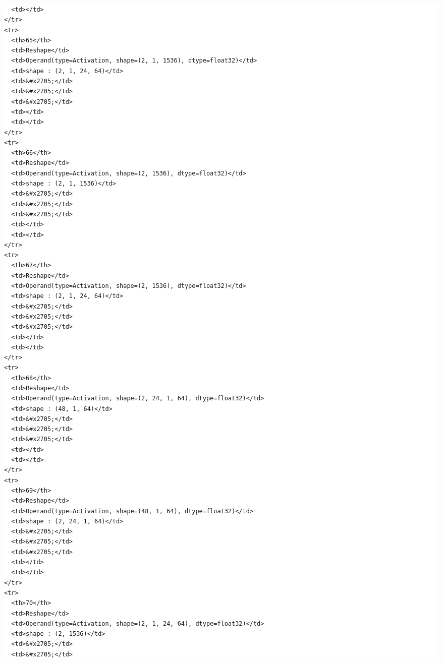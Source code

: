       <td></td>
    </tr>
    <tr>
      <th>65</th>
      <td>Reshape</td>
      <td>Operand(type=Activation, shape=(2, 1, 1536), dtype=float32)</td>
      <td>shape : (2, 1, 24, 64)</td>
      <td>&#x2705;</td>
      <td>&#x2705;</td>
      <td>&#x2705;</td>
      <td></td>
      <td></td>
    </tr>
    <tr>
      <th>66</th>
      <td>Reshape</td>
      <td>Operand(type=Activation, shape=(2, 1536), dtype=float32)</td>
      <td>shape : (2, 1, 1536)</td>
      <td>&#x2705;</td>
      <td>&#x2705;</td>
      <td>&#x2705;</td>
      <td></td>
      <td></td>
    </tr>
    <tr>
      <th>67</th>
      <td>Reshape</td>
      <td>Operand(type=Activation, shape=(2, 1536), dtype=float32)</td>
      <td>shape : (2, 1, 24, 64)</td>
      <td>&#x2705;</td>
      <td>&#x2705;</td>
      <td>&#x2705;</td>
      <td></td>
      <td></td>
    </tr>
    <tr>
      <th>68</th>
      <td>Reshape</td>
      <td>Operand(type=Activation, shape=(2, 24, 1, 64), dtype=float32)</td>
      <td>shape : (48, 1, 64)</td>
      <td>&#x2705;</td>
      <td>&#x2705;</td>
      <td>&#x2705;</td>
      <td></td>
      <td></td>
    </tr>
    <tr>
      <th>69</th>
      <td>Reshape</td>
      <td>Operand(type=Activation, shape=(48, 1, 64), dtype=float32)</td>
      <td>shape : (2, 24, 1, 64)</td>
      <td>&#x2705;</td>
      <td>&#x2705;</td>
      <td>&#x2705;</td>
      <td></td>
      <td></td>
    </tr>
    <tr>
      <th>70</th>
      <td>Reshape</td>
      <td>Operand(type=Activation, shape=(2, 1, 24, 64), dtype=float32)</td>
      <td>shape : (2, 1536)</td>
      <td>&#x2705;</td>
      <td>&#x2705;</td>
